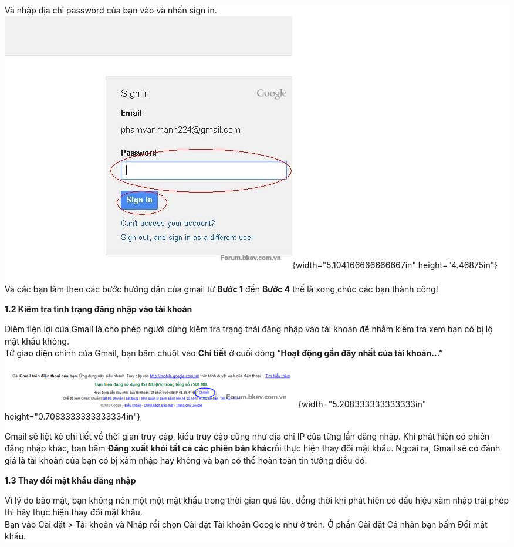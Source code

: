 Và nhập dịa chỉ password của bạn vào và nhấn sign in.\
![](3.7.2-huong-dan-dam-bao-an-ninh-cho-tai-khoan-email-va-mang-xa-hoi-media/media/image11.jpeg){width="5.104166666666667in"
height="4.46875in"}\
\
Và các bạn làm theo các bước hướng dẫn của gmail từ **Bước
1** đến **Bước 4** thế là xong,chúc các bạn thành công!

**1.2 Kiểm tra tình trạng đăng nhập vào tài khoản**

Điểm tiện lợi của Gmail là cho phép người dùng kiểm tra trạng thái đăng
nhập vào tài khoản để nhằm kiểm tra xem bạn có bị lộ mật khẩu không.\
Từ giao diện chính của Gmail, bạn bấm chuột vào **Chi tiết** ở cuối dòng
“**Hoạt động gần đây nhất của tài khoản…”**

![](3.7.2-huong-dan-dam-bao-an-ninh-cho-tai-khoan-email-va-mang-xa-hoi-media/media/image12.gif){width="5.208333333333333in"
height="0.7083333333333334in"}

Gmail sẽ liệt kê chi tiết về thời gian truy cập, kiểu truy cập cũng như
địa chỉ IP của từng lần đăng nhập. Khi phát hiện có phiên đăng nhập
khác, bạn bấm **Đăng xuất khỏi tất cả các phiên bản khác**rồi thực hiện
thay đổi mật khẩu. Ngoài ra, Gmail sẽ có đánh giá là tài khoản của bạn
có bị xâm nhập hay không và bạn có thể hoàn toàn tin tưởng điều đó.

**1.3 Thay đổi mật khẩu đăng nhập**

Vì lý do bảo mật, bạn không nên một một mật khẩu trong thời gian quá
lâu, đồng thời khi phát hiện có dấu hiệu xâm nhập trái phép thì hãy thực
hiện thay đổi mật khẩu.\
Bạn vào Cài đặt &gt; Tài khoản và Nhập rồi chọn Cài đặt Tài khoản Google
như ở trên. Ở phần Cài đặt Cá nhân bạn bấm Đổi mật khẩu.
